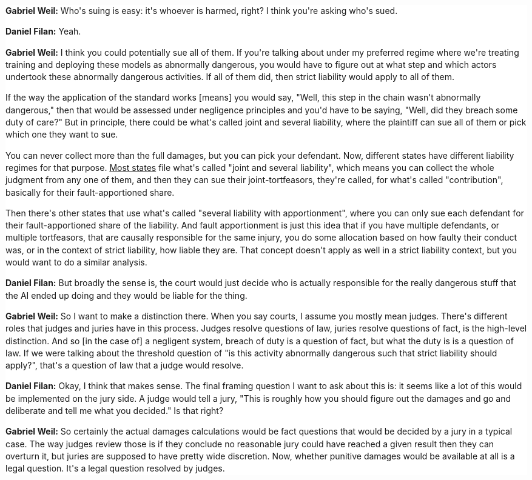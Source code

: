 **Gabriel Weil:**
Who's suing is easy: it's whoever is harmed, right? I think you're asking who's sued.

**Daniel Filan:**
Yeah.

**Gabriel Weil:**
I think you could potentially sue all of them. If you're talking about under my preferred regime where we're treating training and deploying these models as abnormally dangerous, you would have to figure out at what step and which actors undertook these abnormally dangerous activities. If all of them did, then strict liability would apply to all of them.

If the way the application of the standard works [means] you would say, "Well, this step in the chain wasn't abnormally dangerous," then that would be assessed under negligence principles and you'd have to be saying, "Well, did they breach some duty of care?" But in principle, there could be what's called joint and several liability, where the plaintiff can sue all of them or pick which one they want to sue.

You can never collect more than the full damages, but you can pick your defendant. Now, different states have different liability regimes for that purpose. [Most states](https://www.whiteandwilliams.com/assets/htmldocuments/Subro%20Charts%20Updated%205_10_16/JOINT%20AND%20SEVERAL%20LIABILITY%20-%20REV.%201-10-20.PDF) file what's called "joint and several liability", which means you can collect the whole judgment from any one of them, and then they can sue their joint-tortfeasors, they're called, for what's called "contribution", basically for their fault-apportioned share.

Then there's other states that use what's called "several liability with apportionment", where you can only sue each defendant for their fault-apportioned share of the liability. And fault apportionment is just this idea that if you have multiple defendants, or multiple tortfeasors, that are causally responsible for the same injury, you do some allocation based on how faulty their conduct was, or in the context of strict liability, how liable they are. That concept doesn't apply as well in a strict liability context, but you would want to do a similar analysis.

**Daniel Filan:**
But broadly the sense is, the court would just decide who is actually responsible for the really dangerous stuff that the AI ended up doing and they would be liable for the thing.

**Gabriel Weil:**
So I want to make a distinction there. When you say courts, I assume you mostly mean judges. There's different roles that judges and juries have in this process. Judges resolve questions of law, juries resolve questions of fact, is the high-level distinction. And so [in the case of] a negligent system, breach of duty is a question of fact, but what the duty is is a question of law. If we were talking about the threshold question of "is this activity abnormally dangerous such that strict liability should apply?", that's a question of law that a judge would resolve.

**Daniel Filan:**
Okay, I think that makes sense. The final framing question I want to ask about this is: it seems like a lot of this would be implemented on the jury side. A judge would tell a jury, "This is roughly how you should figure out the damages and go and deliberate and tell me what you decided." Is that right?

**Gabriel Weil:**
So certainly the actual damages calculations would be fact questions that would be decided by a jury in a typical case. The way judges review those is if they conclude no reasonable jury could have reached a given result then they can overturn it, but juries are supposed to have pretty wide discretion. Now, whether punitive damages would be available at all is a legal question. It's a legal question resolved by judges.
